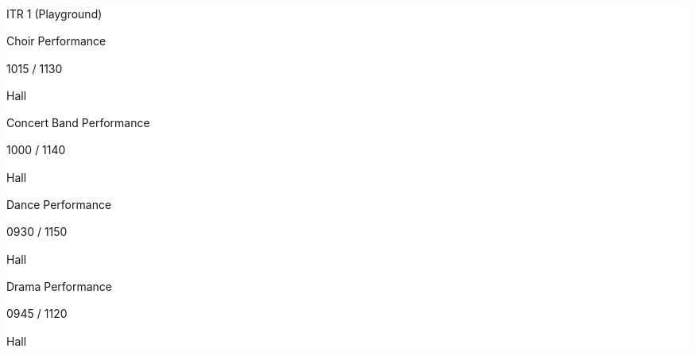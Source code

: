 </td>
<td rowspan="1" colspan="1">
<p>ITR 1 (Playground)</p>
</td>
</tr>
<tr>
<td rowspan="1" colspan="1">
<p>Choir Performance</p>
</td>
<td rowspan="1" colspan="1">
<p>1015 / 1130</p>
</td>
<td rowspan="1" colspan="1">
<p>Hall</p>
</td>
</tr>
<tr>
<td rowspan="1" colspan="1">
<p>Concert Band Performance</p>
</td>
<td rowspan="1" colspan="1">
<p>1000 / 1140</p>
</td>
<td rowspan="1" colspan="1">
<p>Hall</p>
</td>
</tr>
<tr>
<td rowspan="1" colspan="1">
<p>Dance Performance</p>
</td>
<td rowspan="1" colspan="1">
<p>0930 / 1150</p>
</td>
<td rowspan="1" colspan="1">
<p>Hall</p>
</td>
</tr>
<tr>
<td rowspan="1" colspan="1">
<p>Drama Performance</p>
</td>
<td rowspan="1" colspan="1">
<p>0945 / 1120</p>
</td>
<td rowspan="1" colspan="1">
<p>Hall</p>
</td>
</tr>
</tbody>
</table>
<p></p>